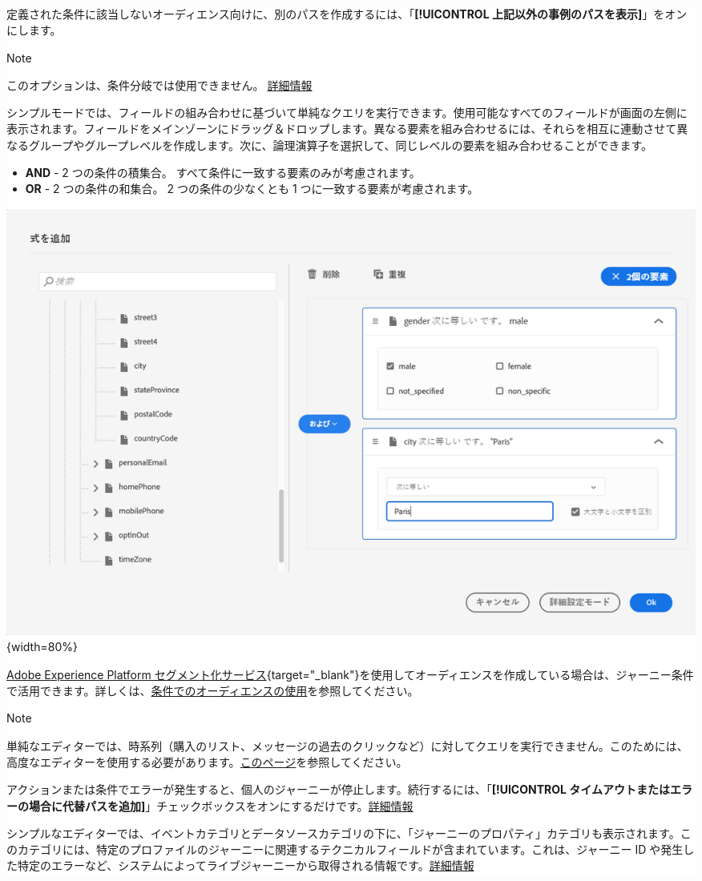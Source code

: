定義された条件に該当しないオーディエンス向けに、別のパスを作成するには、「**[!UICONTROL 上記以外の事例のパスを表示]**」をオンにします。

>[!NOTE]
>
>このオプションは、条件分岐では使用できません。 [詳細情報](#percentage_split)

シンプルモードでは、フィールドの組み合わせに基づいて単純なクエリを実行できます。使用可能なすべてのフィールドが画面の左側に表示されます。フィールドをメインゾーンにドラッグ＆ドロップします。異なる要素を組み合わせるには、それらを相互に連動させて異なるグループやグループレベルを作成します。次に、論理演算子を選択して、同じレベルの要素を組み合わせることができます。

* **AND** - 2 つの条件の積集合。 すべて条件に一致する要素のみが考慮されます。
* **OR** - 2 つの条件の和集合。 2 つの条件の少なくとも 1 つに一致する要素が考慮されます。

![](assets/journey64.png){width=80%}

[Adobe Experience Platform セグメント化サービス](https://experienceleague.adobe.com/docs/experience-platform/segmentation/home.html?lang=ja){target="_blank"}を使用してオーディエンスを作成している場合は、ジャーニー条件で活用できます。詳しくは、[条件でのオーディエンスの使用](../building-journeys/condition-activity.md#using-a-segment)を参照してください。

>[!NOTE]
>
>単純なエディターでは、時系列（購入のリスト、メッセージの過去のクリックなど）に対してクエリを実行できません。このためには、高度なエディターを使用する必要があります。[このページ](expression/expressionadvanced.md)を参照してください。

アクションまたは条件でエラーが発生すると、個人のジャーニーが停止します。続行するには、「**[!UICONTROL タイムアウトまたはエラーの場合に代替パスを追加]**」チェックボックスをオンにするだけです。[詳細情報](../building-journeys/using-the-journey-designer.md#paths)

シンプルなエディターでは、イベントカテゴリとデータソースカテゴリの下に、「ジャーニーのプロパティ」カテゴリも表示されます。このカテゴリには、特定のプロファイルのジャーニーに関連するテクニカルフィールドが含まれています。これは、ジャーニー ID や発生した特定のエラーなど、システムによってライブジャーニーから取得される情報です。[詳細情報](expression/journey-properties.md)
